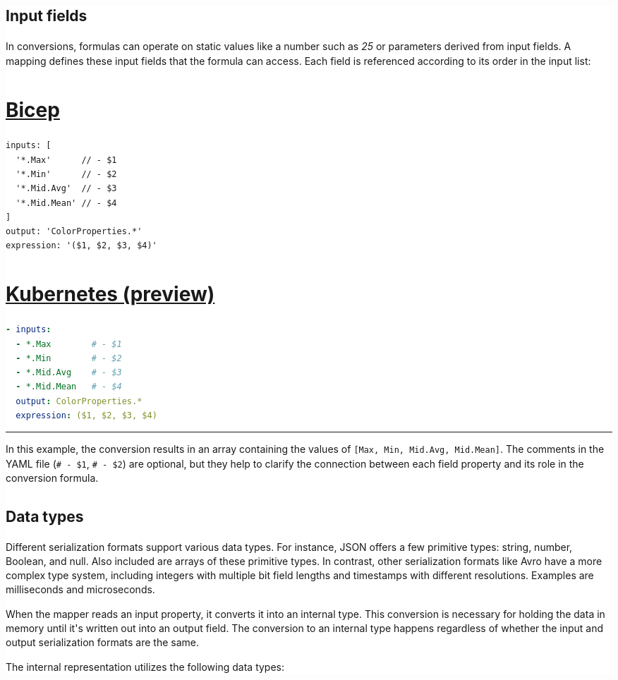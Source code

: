 ## Input fields

In conversions, formulas can operate on static values like a number such as *25* or parameters derived from input fields. A mapping defines these input fields that the formula can access. Each field is referenced according to its order in the input list:

# [Bicep](#tab/bicep)

```bicep
inputs: [
  '*.Max'      // - $1
  '*.Min'      // - $2
  '*.Mid.Avg'  // - $3
  '*.Mid.Mean' // - $4
]
output: 'ColorProperties.*'
expression: '($1, $2, $3, $4)'
```

# [Kubernetes (preview)](#tab/kubernetes)

```yaml
- inputs:
  - *.Max        # - $1
  - *.Min        # - $2
  - *.Mid.Avg    # - $3
  - *.Mid.Mean   # - $4
  output: ColorProperties.*
  expression: ($1, $2, $3, $4)
```

---

In this example, the conversion results in an array containing the values of `[Max, Min, Mid.Avg, Mid.Mean]`. The comments in the YAML file (`# - $1`, `# - $2`) are optional, but they help to clarify the connection between each field property and its role in the conversion formula.

## Data types

Different serialization formats support various data types. For instance, JSON offers a few primitive types: string, number, Boolean, and null. Also included are arrays of these primitive types. In contrast, other serialization formats like Avro have a more complex type system, including integers with multiple bit field lengths and timestamps with different resolutions. Examples are milliseconds and microseconds.

When the mapper reads an input property, it converts it into an internal type. This conversion is necessary for holding the data in memory until it's written out into an output field. The conversion to an internal type happens regardless of whether the input and output serialization formats are the same.

The internal representation utilizes the following data types:
